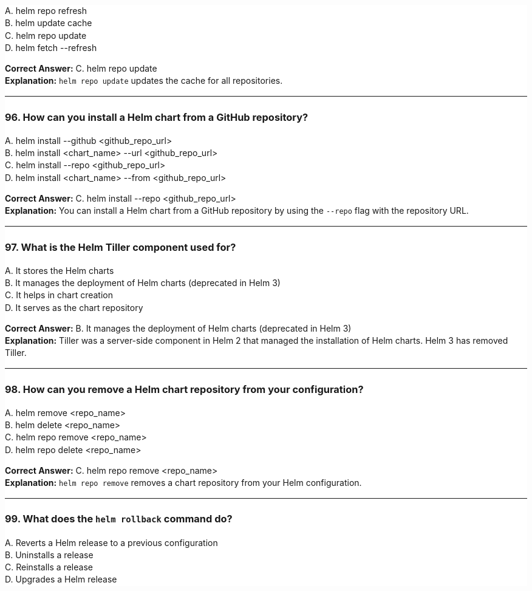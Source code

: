 A. helm repo refresh  
B. helm update cache  
C. helm repo update  
D. helm fetch --refresh

**Correct Answer:** C. helm repo update  
**Explanation:** `helm repo update` updates the cache for all repositories.

---

### 96. How can you install a Helm chart from a GitHub repository?

A. helm install --github <github_repo_url>  
B. helm install <chart_name> --url <github_repo_url>  
C. helm install --repo <github_repo_url>  
D. helm install <chart_name> --from <github_repo_url>

**Correct Answer:** C. helm install --repo <github_repo_url>  
**Explanation:** You can install a Helm chart from a GitHub repository by using the `--repo` flag with the repository URL.

---

### 97. What is the Helm Tiller component used for?

A. It stores the Helm charts  
B. It manages the deployment of Helm charts (deprecated in Helm 3)  
C. It helps in chart creation  
D. It serves as the chart repository

**Correct Answer:** B. It manages the deployment of Helm charts (deprecated in Helm 3)  
**Explanation:** Tiller was a server-side component in Helm 2 that managed the installation of Helm charts. Helm 3 has removed Tiller.

---

### 98. How can you remove a Helm chart repository from your configuration?

A. helm remove <repo_name>  
B. helm delete <repo_name>  
C. helm repo remove <repo_name>  
D. helm repo delete <repo_name>

**Correct Answer:** C. helm repo remove <repo_name>  
**Explanation:** `helm repo remove` removes a chart repository from your Helm configuration.

---

### 99. What does the `helm rollback` command do?

A. Reverts a Helm release to a previous configuration  
B. Uninstalls a release  
C. Reinstalls a release  
D. Upgrades a Helm release
